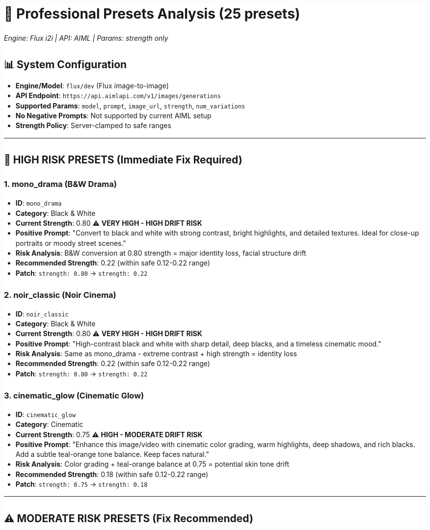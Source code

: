 # 🎨 Professional Presets Analysis (25 presets)
*Engine: Flux i2i | API: AIML | Params: strength only*

## 📊 **System Configuration**
- **Engine/Model**: `flux/dev` (Flux image-to-image)
- **API Endpoint**: `https://api.aimlapi.com/v1/images/generations`
- **Supported Params**: `model`, `prompt`, `image_url`, `strength`, `num_variations`
- **No Negative Prompts**: Not supported by current AIML setup
- **Strength Policy**: Server-clamped to safe ranges

---

## 🚨 **HIGH RISK PRESETS (Immediate Fix Required)**

### **1. mono_drama (B&W Drama)**
- **ID**: `mono_drama`
- **Category**: Black & White
- **Current Strength**: 0.80 ⚠️ **VERY HIGH - HIGH DRIFT RISK**
- **Positive Prompt**: "Convert to black and white with strong contrast, bright highlights, and detailed textures. Ideal for close-up portraits or moody street scenes."
- **Risk Analysis**: B&W conversion at 0.80 strength = major identity loss, facial structure drift
- **Recommended Strength**: 0.22 (within safe 0.12-0.22 range)
- **Patch**: `strength: 0.80` → `strength: 0.22`

### **2. noir_classic (Noir Cinema)**
- **ID**: `noir_classic`
- **Category**: Black & White
- **Current Strength**: 0.80 ⚠️ **VERY HIGH - HIGH DRIFT RISK**
- **Positive Prompt**: "High-contrast black and white with sharp detail, deep blacks, and a timeless cinematic mood."
- **Risk Analysis**: Same as mono_drama - extreme contrast + high strength = identity loss
- **Recommended Strength**: 0.22 (within safe 0.12-0.22 range)
- **Patch**: `strength: 0.80` → `strength: 0.22`

### **3. cinematic_glow (Cinematic Glow)**
- **ID**: `cinematic_glow`
- **Category**: Cinematic
- **Current Strength**: 0.75 ⚠️ **HIGH - MODERATE DRIFT RISK**
- **Positive Prompt**: "Enhance this image/video with cinematic color grading, warm highlights, deep shadows, and rich blacks. Add a subtle teal-orange tone balance. Keep faces natural."
- **Risk Analysis**: Color grading + teal-orange balance at 0.75 = potential skin tone drift
- **Recommended Strength**: 0.18 (within safe 0.12-0.22 range)
- **Patch**: `strength: 0.75` → `strength: 0.18`

---

## ⚠️ **MODERATE RISK PRESETS (Fix Recommended)**
